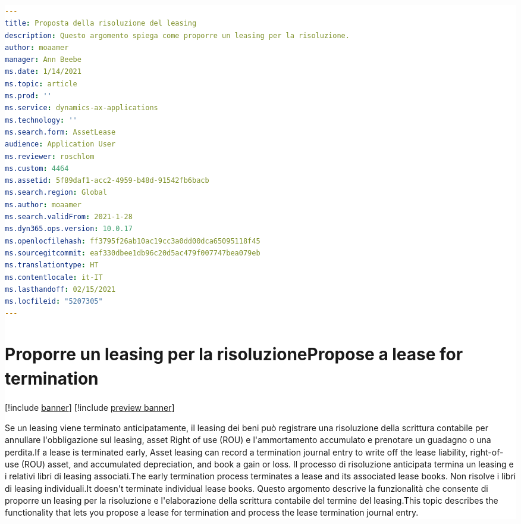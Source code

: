 ```yaml
---
title: Proposta della risoluzione del leasing
description: Questo argomento spiega come proporre un leasing per la risoluzione.
author: moaamer
manager: Ann Beebe
ms.date: 1/14/2021
ms.topic: article
ms.prod: ''
ms.service: dynamics-ax-applications
ms.technology: ''
ms.search.form: AssetLease
audience: Application User
ms.reviewer: roschlom
ms.custom: 4464
ms.assetid: 5f89daf1-acc2-4959-b48d-91542fb6bacb
ms.search.region: Global
ms.author: moaamer
ms.search.validFrom: 2021-1-28
ms.dyn365.ops.version: 10.0.17
ms.openlocfilehash: ff3795f26ab10ac19cc3a0dd00dca65095118f45
ms.sourcegitcommit: eaf330dbee1db96c20d5ac479f007747bea079eb
ms.translationtype: HT
ms.contentlocale: it-IT
ms.lasthandoff: 02/15/2021
ms.locfileid: "5207305"
---
```

# <a name="propose-a-lease-for-termination"></a><span data-ttu-id="cdd65-103">Proporre un leasing per la risoluzione</span><span class="sxs-lookup"><span data-stu-id="cdd65-103">Propose a lease for termination</span></span>

[!include [banner](../includes/banner.md)]
[!include [preview banner](../includes/preview-banner.md)]

<span data-ttu-id="cdd65-104">Se un leasing viene terminato anticipatamente, il leasing dei beni può registrare una risoluzione della scrittura contabile per annullare l'obbligazione sul leasing, asset Right of use (ROU) e l'ammortamento accumulato e prenotare un guadagno o una perdita.</span><span class="sxs-lookup"><span data-stu-id="cdd65-104">If a lease is terminated early, Asset leasing can record a termination journal entry to write off the lease liability, right-of-use (ROU) asset, and accumulated depreciation, and book a gain or loss.</span></span> <span data-ttu-id="cdd65-105">Il processo di risoluzione anticipata termina un leasing e i relativi libri di leasing associati.</span><span class="sxs-lookup"><span data-stu-id="cdd65-105">The early termination process terminates a lease and its associated lease books.</span></span> <span data-ttu-id="cdd65-106">Non risolve i libri di leasing individuali.</span><span class="sxs-lookup"><span data-stu-id="cdd65-106">It doesn't terminate individual lease books.</span></span> <span data-ttu-id="cdd65-107">Questo argomento descrive la funzionalità che consente di proporre un leasing per la risoluzione e l'elaborazione della scrittura contabile del termine del leasing.</span><span class="sxs-lookup"><span data-stu-id="cdd65-107">This topic describes the functionality that lets you propose a lease for termination and process the lease termination journal entry.</span></span>
